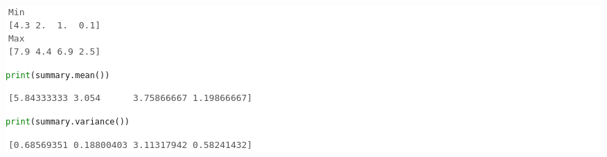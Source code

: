 <style scoped>
  .ansiout {
    display: block;
    unicode-bidi: embed;
    white-space: pre-wrap;
    word-wrap: break-word;
    word-break: break-all;
    font-family: "Source Code Pro", "Menlo", monospace;;
    font-size: 13px;
    color: #555;
    margin-left: 4px;
    line-height: 19px;
  }
</style>
<div class="ansiout">Min
[4.3 2.  1.  0.1]
Max
[7.9 4.4 6.9 2.5]
</div>



```python
print(summary.mean())
```


<style scoped>
  .ansiout {
    display: block;
    unicode-bidi: embed;
    white-space: pre-wrap;
    word-wrap: break-word;
    word-break: break-all;
    font-family: "Source Code Pro", "Menlo", monospace;;
    font-size: 13px;
    color: #555;
    margin-left: 4px;
    line-height: 19px;
  }
</style>
<div class="ansiout">[5.84333333 3.054      3.75866667 1.19866667]
</div>



```python
print(summary.variance())

```


<style scoped>
  .ansiout {
    display: block;
    unicode-bidi: embed;
    white-space: pre-wrap;
    word-wrap: break-word;
    word-break: break-all;
    font-family: "Source Code Pro", "Menlo", monospace;;
    font-size: 13px;
    color: #555;
    margin-left: 4px;
    line-height: 19px;
  }
</style>
<div class="ansiout">[0.68569351 0.18800403 3.11317942 0.58241432]
</div>
